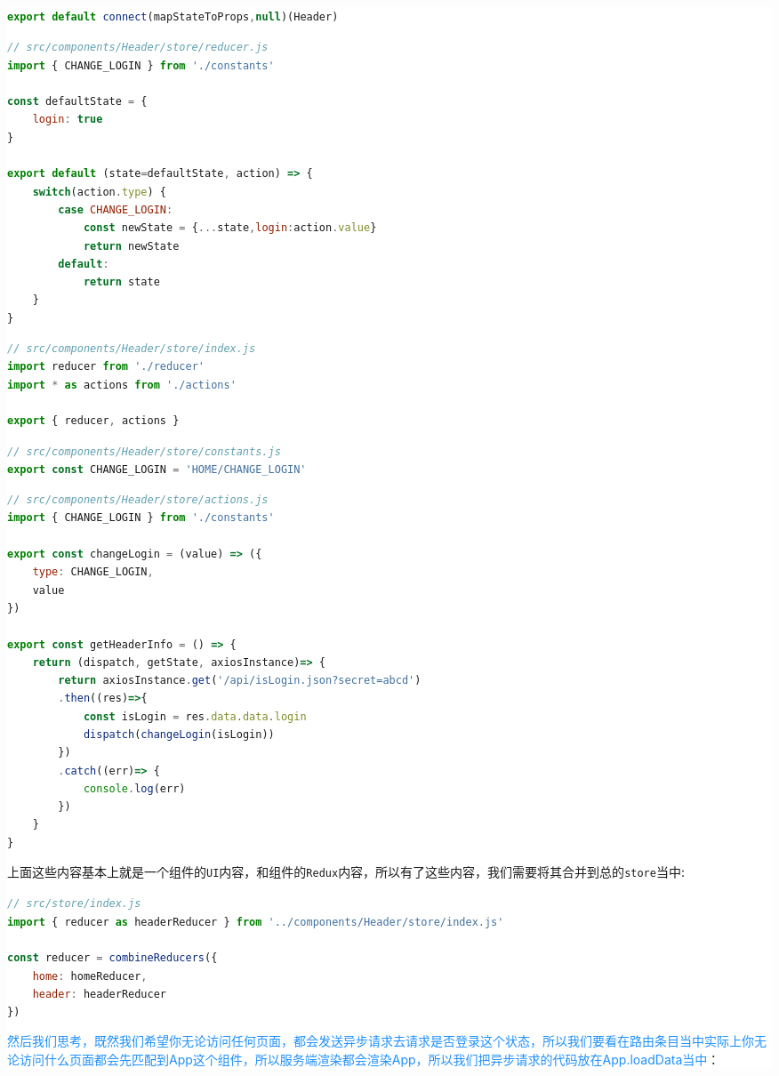 ```javascript
export default connect(mapStateToProps,null)(Header)
```
```javascript
// src/components/Header/store/reducer.js
import { CHANGE_LOGIN } from './constants'

const defaultState = {
	login: true
}

export default (state=defaultState, action) => {
	switch(action.type) {
		case CHANGE_LOGIN:
			const newState = {...state,login:action.value}
			return newState
		default:
			return state
	}
}
```
```javascript
// src/components/Header/store/index.js
import reducer from './reducer'
import * as actions from './actions'

export { reducer, actions }
```
```javascript
// src/components/Header/store/constants.js
export const CHANGE_LOGIN = 'HOME/CHANGE_LOGIN'
```
```javascript
// src/components/Header/store/actions.js
import { CHANGE_LOGIN } from './constants'

export const changeLogin = (value) => ({
	type: CHANGE_LOGIN,
	value
})

export const getHeaderInfo = () => {
	return (dispatch, getState, axiosInstance)=> {
		return axiosInstance.get('/api/isLogin.json?secret=abcd')
		.then((res)=>{
			const isLogin = res.data.data.login
			dispatch(changeLogin(isLogin))
		})
		.catch((err)=> {
			console.log(err)
		})
	}
}
```
上面这些内容基本上就是一个组件的`UI`内容，和组件的`Redux`内容，所以有了这些内容，我们需要将其合并到总的`store`当中:
```javascript
// src/store/index.js
import { reducer as headerReducer } from '../components/Header/store/index.js'

const reducer = combineReducers({
	home: homeReducer,
	header: headerReducer
})
```
<font color=#1E90FF>然后我们思考，既然我们希望你无论访问任何页面，都会发送异步请求去请求是否登录这个状态，所以我们要看在路由条目当中实际上你无论访问什么页面都会先匹配到App这个组件，所以服务端渲染都会渲染App，所以我们把异步请求的代码放在App.loadData当中</font>：